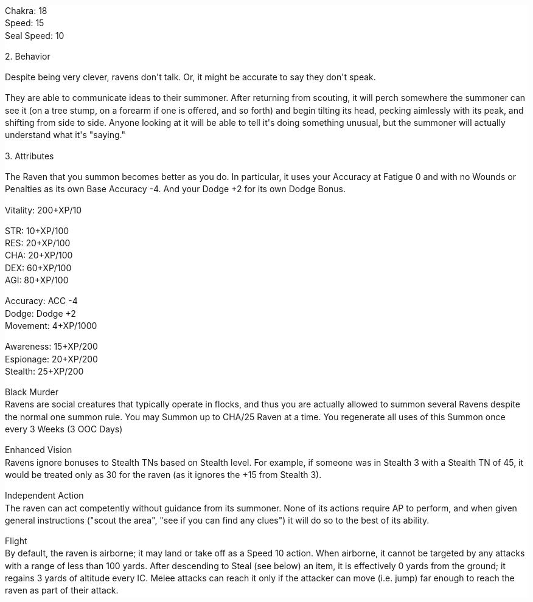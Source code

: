 Chakra: 18  
Speed: 15  
Seal Speed: 10

2\. Behavior

Despite being very clever, ravens don't talk. Or, it might be accurate to say they don't speak.

They are able to communicate ideas to their summoner. After returning from scouting, it will perch somewhere the summoner can see it (on a tree stump, on a forearm if one is offered, and so forth) and begin tilting its head, pecking aimlessly with its peak, and shifting from side to side. Anyone looking at it will be able to tell it's doing something unusual, but the summoner will actually understand what it's "saying."

3\. Attributes

The Raven that you summon becomes better as you do. In particular, it uses your Accuracy at Fatigue 0 and with no Wounds or Penalties as its own Base Accuracy \-4. And your Dodge \+2 for its own Dodge Bonus.

Vitality: 200+XP/10

STR: 10+XP/100  
RES: 20+XP/100  
CHA: 20+XP/100  
DEX: 60+XP/100  
AGI: 80+XP/100

Accuracy: ACC \-4  
Dodge: Dodge \+2  
Movement: 4+XP/1000

Awareness: 15+XP/200  
Espionage: 20+XP/200  
Stealth: 25+XP/200

Black Murder  
Ravens are social creatures that typically operate in flocks, and thus you are actually allowed to summon several Ravens despite the normal one summon rule. You may Summon up to CHA/25 Raven at a time. You regenerate all uses of this Summon once every 3 Weeks (3 OOC Days) 

Enhanced Vision  
Ravens ignore bonuses to Stealth TNs based on Stealth level. For example, if someone was in Stealth 3 with a Stealth TN of 45, it would be treated only as 30 for the raven (as it ignores the \+15 from Stealth 3).

Independent Action  
The raven can act competently without guidance from its summoner. None of its actions require AP to perform, and when given general instructions ("scout the area", "see if you can find any clues") it will do so to the best of its ability.

Flight  
By default, the raven is airborne; it may land or take off as a Speed 10 action. When airborne, it cannot be targeted by any attacks with a range of less than 100 yards. After descending to Steal (see below) an item, it is effectively 0 yards from the ground; it regains 3 yards of altitude every IC. Melee attacks can reach it only if the attacker can move (i.e. jump) far enough to reach the raven as part of their attack.
